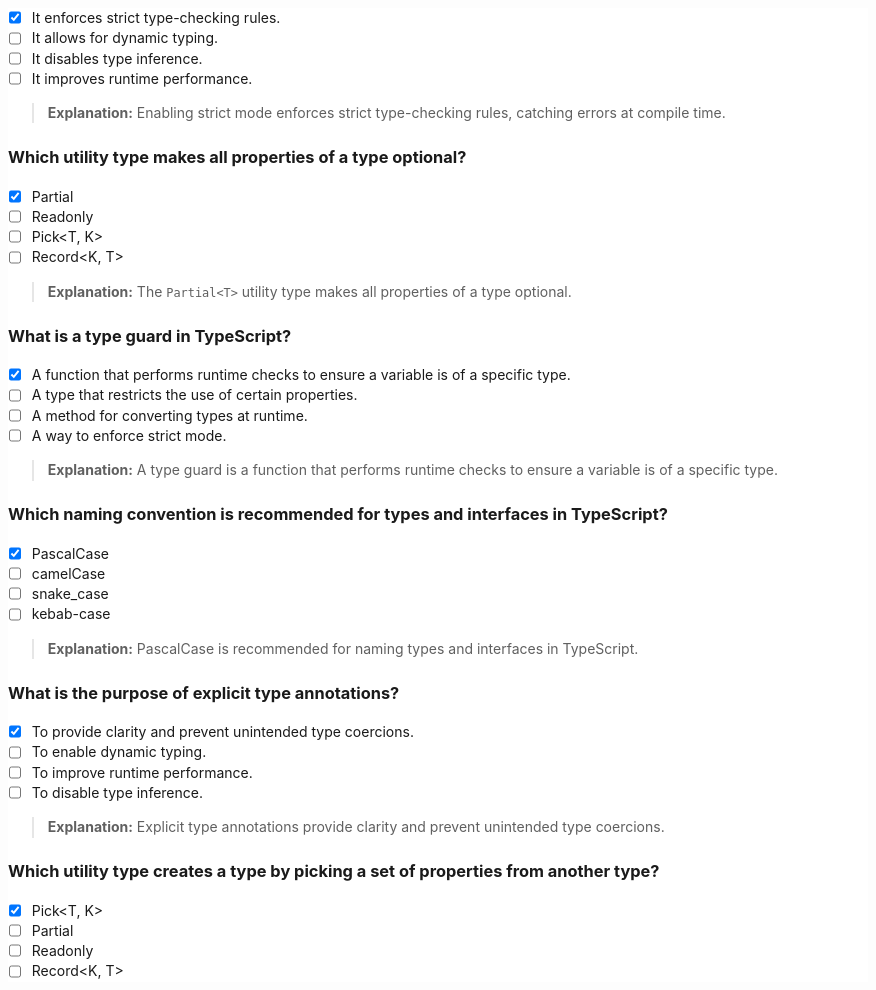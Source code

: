 - [x] It enforces strict type-checking rules.
- [ ] It allows for dynamic typing.
- [ ] It disables type inference.
- [ ] It improves runtime performance.

> **Explanation:** Enabling strict mode enforces strict type-checking rules, catching errors at compile time.

### Which utility type makes all properties of a type optional?

- [x] Partial<T>
- [ ] Readonly<T>
- [ ] Pick<T, K>
- [ ] Record<K, T>

> **Explanation:** The `Partial<T>` utility type makes all properties of a type optional.

### What is a type guard in TypeScript?

- [x] A function that performs runtime checks to ensure a variable is of a specific type.
- [ ] A type that restricts the use of certain properties.
- [ ] A method for converting types at runtime.
- [ ] A way to enforce strict mode.

> **Explanation:** A type guard is a function that performs runtime checks to ensure a variable is of a specific type.

### Which naming convention is recommended for types and interfaces in TypeScript?

- [x] PascalCase
- [ ] camelCase
- [ ] snake_case
- [ ] kebab-case

> **Explanation:** PascalCase is recommended for naming types and interfaces in TypeScript.

### What is the purpose of explicit type annotations?

- [x] To provide clarity and prevent unintended type coercions.
- [ ] To enable dynamic typing.
- [ ] To improve runtime performance.
- [ ] To disable type inference.

> **Explanation:** Explicit type annotations provide clarity and prevent unintended type coercions.

### Which utility type creates a type by picking a set of properties from another type?

- [x] Pick<T, K>
- [ ] Partial<T>
- [ ] Readonly<T>
- [ ] Record<K, T>
